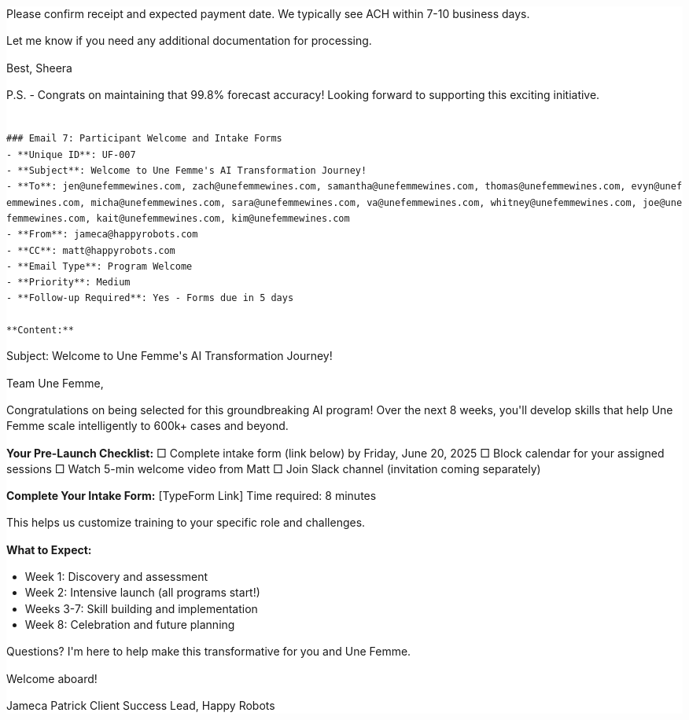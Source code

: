 Please confirm receipt and expected payment date. We typically see ACH within 7-10 business days.

Let me know if you need any additional documentation for processing.

Best,
Sheera

P.S. - Congrats on maintaining that 99.8% forecast accuracy! Looking forward to supporting this exciting initiative.
```

### Email 7: Participant Welcome and Intake Forms
- **Unique ID**: UF-007
- **Subject**: Welcome to Une Femme's AI Transformation Journey!
- **To**: jen@unefemmewines.com, zach@unefemmewines.com, samantha@unefemmewines.com, thomas@unefemmewines.com, evyn@unefemmewines.com, micha@unefemmewines.com, sara@unefemmewines.com, va@unefemmewines.com, whitney@unefemmewines.com, joe@unefemmewines.com, kait@unefemmewines.com, kim@unefemmewines.com
- **From**: jameca@happyrobots.com
- **CC**: matt@happyrobots.com
- **Email Type**: Program Welcome
- **Priority**: Medium
- **Follow-up Required**: Yes - Forms due in 5 days

**Content:**
```
Subject: Welcome to Une Femme's AI Transformation Journey!

Team Une Femme,

Congratulations on being selected for this groundbreaking AI program! Over the next 8 weeks, you'll develop skills that help Une Femme scale intelligently to 600k+ cases and beyond.

**Your Pre-Launch Checklist:**
□ Complete intake form (link below) by Friday, June 20, 2025
□ Block calendar for your assigned sessions
□ Watch 5-min welcome video from Matt
□ Join Slack channel (invitation coming separately)

**Complete Your Intake Form:** [TypeForm Link]
Time required: 8 minutes

This helps us customize training to your specific role and challenges.

**What to Expect:**
- Week 1: Discovery and assessment
- Week 2: Intensive launch (all programs start!)
- Weeks 3-7: Skill building and implementation
- Week 8: Celebration and future planning

Questions? I'm here to help make this transformative for you and Une Femme.

Welcome aboard!

Jameca Patrick
Client Success Lead, Happy Robots
